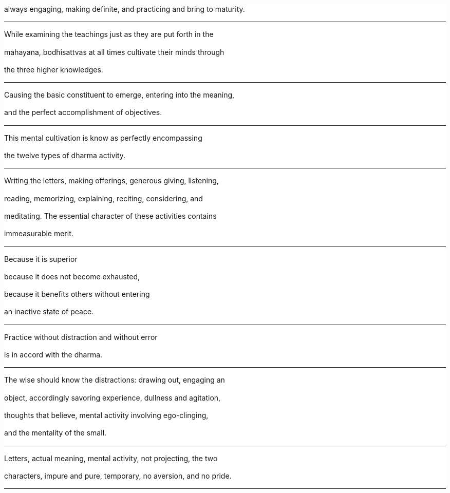 always engaging, making definite, and practicing and bring to maturity.

---

While examining the teachings just as they are put forth in the

mahayana, bodhisattvas at all times cultivate their minds through

the three higher knowledges.

---

Causing the basic constituent to emerge, entering into the meaning,

and the perfect accomplishment of objectives.

---

This mental cultivation is know as perfectly encompassing 

the twelve types of dharma activity.

---

Writing the letters, making offerings, generous giving, listening,

reading, memorizing, explaining, reciting, considering, and

meditating. The essential character of these activities contains

immeasurable merit.

---

Because it is superior

because it does not become exhausted,

because it benefits others without entering 

an inactive state of peace.

---

Practice without distraction and without error

is in accord with the dharma.

---

The wise should know the distractions: drawing out, engaging an

object, accordingly savoring experience, dullness and agitation,

thoughts that believe, mental activity involving ego-clinging, 

and the mentality of the small.

---

Letters, actual meaning, mental activity, not projecting, the two

characters, impure and pure, temporary, no aversion, and no pride.

---
